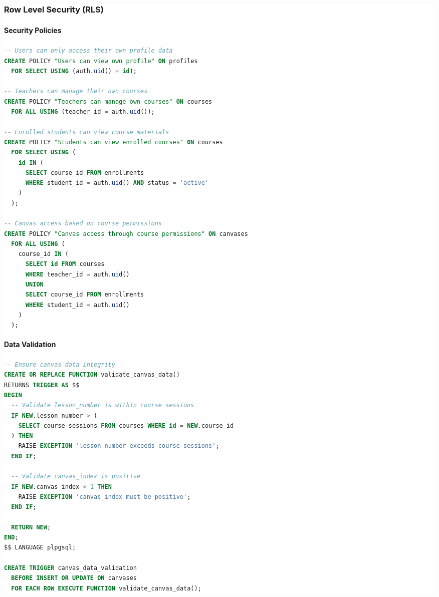 ### Row Level Security (RLS)

#### **Security Policies**
```sql
-- Users can only access their own profile data
CREATE POLICY "Users can view own profile" ON profiles
  FOR SELECT USING (auth.uid() = id);

-- Teachers can manage their own courses
CREATE POLICY "Teachers can manage own courses" ON courses
  FOR ALL USING (teacher_id = auth.uid());

-- Enrolled students can view course materials
CREATE POLICY "Students can view enrolled courses" ON courses
  FOR SELECT USING (
    id IN (
      SELECT course_id FROM enrollments 
      WHERE student_id = auth.uid() AND status = 'active'
    )
  );

-- Canvas access based on course permissions
CREATE POLICY "Canvas access through course permissions" ON canvases
  FOR ALL USING (
    course_id IN (
      SELECT id FROM courses 
      WHERE teacher_id = auth.uid()
      UNION
      SELECT course_id FROM enrollments 
      WHERE student_id = auth.uid()
    )
  );
```

#### **Data Validation**
```sql
-- Ensure canvas data integrity
CREATE OR REPLACE FUNCTION validate_canvas_data()
RETURNS TRIGGER AS $$
BEGIN
  -- Validate lesson_number is within course sessions
  IF NEW.lesson_number > (
    SELECT course_sessions FROM courses WHERE id = NEW.course_id
  ) THEN
    RAISE EXCEPTION 'lesson_number exceeds course_sessions';
  END IF;

  -- Validate canvas_index is positive
  IF NEW.canvas_index < 1 THEN
    RAISE EXCEPTION 'canvas_index must be positive';
  END IF;

  RETURN NEW;
END;
$$ LANGUAGE plpgsql;

CREATE TRIGGER canvas_data_validation
  BEFORE INSERT OR UPDATE ON canvases
  FOR EACH ROW EXECUTE FUNCTION validate_canvas_data();
```
